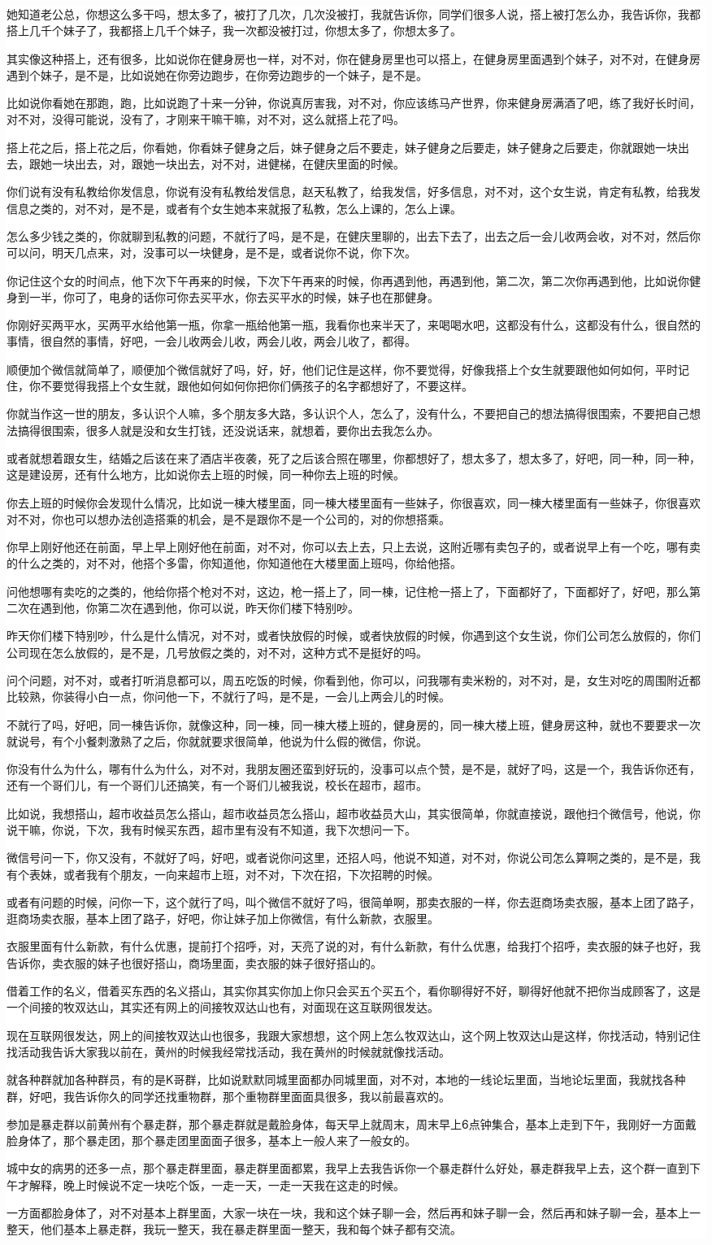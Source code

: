 她知道老公总，你想这么多干吗，想太多了，被打了几次，几次没被打，我就告诉你，同学们很多人说，搭上被打怎么办，我告诉你，我都搭上几千个妹子了，我都搭上几千个妹子，我一次都没被打过，你想太多了，你想太多了。

其实像这种搭上，还有很多，比如说你在健身房也一样，对不对，你在健身房里也可以搭上，在健身房里面遇到个妹子，对不对，在健身房遇到个妹子，是不是，比如说她在你旁边跑步，在你旁边跑步的一个妹子，是不是。

比如说你看她在那跑，跑，比如说跑了十来一分钟，你说真厉害我，对不对，你应该练马产世界，你来健身房满酒了吧，练了我好长时间，对不对，没得可能说，没有了，才刚来干嘛干嘛，对不对，这么就搭上花了吗。

搭上花之后，搭上花之后，你看她，你看妹子健身之后，妹子健身之后不要走，妹子健身之后要走，妹子健身之后要走，你就跟她一块出去，跟她一块出去，对，跟她一块出去，对不对，进健梯，在健庆里面的时候。

你们说有没有私教给你发信息，你说有没有私教给发信息，赵天私教了，给我发信，好多信息，对不对，这个女生说，肯定有私教，给我发信息之类的，对不对，是不是，或者有个女生她本来就报了私教，怎么上课的，怎么上课。

怎么多少钱之类的，你就聊到私教的问题，不就行了吗，是不是，在健庆里聊的，出去下去了，出去之后一会儿收两会收，对不对，然后你可以问，明天几点来，对，没事可以一块健身，是不是，或者说你不说，你下次。

你记住这个女的时间点，他下次下午再来的时候，下次下午再来的时候，你再遇到他，再遇到他，第二次，第二次你再遇到他，比如说你健身到一半，你可了，电身的话你可你去买平水，你去买平水的时候，妹子也在那健身。

你刚好买两平水，买两平水给他第一瓶，你拿一瓶给他第一瓶，我看你也来半天了，来喝喝水吧，这都没有什么，这都没有什么，很自然的事情，很自然的事情，好吧，一会儿收两会儿收，两会儿收，两会儿收了，都得。

顺便加个微信就简单了，顺便加个微信就好了吗，好，好，他们记住是这样，你不要觉得，好像我搭上个女生就要跟他如何如何，平时记住，你不要觉得我搭上个女生就，跟他如何如何你把你们俩孩子的名字都想好了，不要这样。

你就当作这一世的朋友，多认识个人嘛，多个朋友多大路，多认识个人，怎么了，没有什么，不要把自己的想法搞得很围索，不要把自己想法搞得很围索，很多人就是没和女生打钱，还没说话来，就想着，要你出去我怎么办。

或者就想着跟女生，结婚之后该在来了酒店半夜袭，死了之后该合照在哪里，你都想好了，想太多了，想太多了，好吧，同一种，同一种，这是建设房，还有什么地方，比如说你去上班的时候，同一种你去上班的时候。

你去上班的时候你会发现什么情况，比如说一棟大楼里面，同一棟大楼里面有一些妹子，你很喜欢，同一棟大楼里面有一些妹子，你很喜欢对不对，你也可以想办法创造搭乘的机会，是不是跟你不是一个公司的，对的你想搭乘。

你早上刚好他还在前面，早上早上刚好他在前面，对不对，你可以去上去，只上去说，这附近哪有卖包子的，或者说早上有一个吃，哪有卖的什么之类的，对不对，他搭个多雷，你知道他，你知道他在大楼里面上班吗，你给他搭。

问他想哪有卖吃的之类的，他给你搭个枪对不对，这边，枪一搭上了，同一棟，记住枪一搭上了，下面都好了，下面都好了，好吧，那么第二次在遇到他，你第二次在遇到他，你可以说，昨天你们楼下特别吵。

昨天你们楼下特别吵，什么是什么情况，对不对，或者快放假的时候，或者快放假的时候，你遇到这个女生说，你们公司怎么放假的，你们公司现在怎么放假的，是不是，几号放假之类的，对不对，这种方式不是挺好的吗。

问个问题，对不对，或者打听消息都可以，周五吃饭的时候，你看到他，你可以，问我哪有卖米粉的，对不对，是，女生对吃的周围附近都比较熟，你装得小白一点，你问他一下，不就行了吗，是不是，一会儿上两会儿的时候。

不就行了吗，好吧，同一棟告诉你，就像这种，同一棟，同一棟大楼上班的，健身房的，同一棟大楼上班，健身房这种，就也不要要求一次就说号，有个小餐刺激熟了之后，你就就要求很简单，他说为什么假的微信，你说。

你没有什么为什么，哪有什么为什么，对不对，我朋友圈还蛮到好玩的，没事可以点个赞，是不是，就好了吗，这是一个，我告诉你还有，还有一个哥们儿，有一个哥们儿还搞笑，有一个哥们儿被我说，校长在超市，超市。

比如说，我想搭山，超市收益员怎么搭山，超市收益员怎么搭山，超市收益员大山，其实很简单，你就直接说，跟他扫个微信号，他说，你说干嘛，你说，下次，我有时候买东西，超市里有没有不知道，我下次想问一下。

微信号问一下，你又没有，不就好了吗，好吧，或者说你问这里，还招人吗，他说不知道，对不对，你说公司怎么算啊之类的，是不是，我有个表妹，或者我有个朋友，一向来超市上班，对不对，下次在招，下次招聘的时候。

或者有问题的时候，问你一下，这个就行了吗，叫个微信不就好了吗，很简单啊，那卖衣服的一样，你去逛商场卖衣服，基本上团了路子，逛商场卖衣服，基本上团了路子，好吧，你让妹子加上你微信，有什么新款，衣服里。

衣服里面有什么新款，有什么优惠，提前打个招呼，对，天亮了说的对，有什么新款，有什么优惠，给我打个招呼，卖衣服的妹子也好，我告诉你，卖衣服的妹子也很好搭山，商场里面，卖衣服的妹子很好搭山的。

借着工作的名义，借着买东西的名义搭山，其实你其实你加上你只会买五个买五个，看你聊得好不好，聊得好他就不把你当成顾客了，这是一个间接的牧双达山，其实还有网上的间接牧双达山也有，对面现在这互联网很发达。

现在互联网很发达，网上的间接牧双达山也很多，我跟大家想想，这个网上怎么牧双达山，这个网上牧双达山是这样，你找活动，特别记住找活动我告诉大家我以前在，黄州的时候我经常找活动，我在黄州的时候就就像找活动。

就各种群就加各种群员，有的是K哥群，比如说默默同城里面都办同城里面，对不对，本地的一线论坛里面，当地论坛里面，我就找各种群，好吧，我告诉你久的同学还找重物群，那个重物群里面面具很多，我以前最喜欢的。

参加是暴走群以前黄州有个暴走群，那个暴走群就是戴脸身体，每天早上就周末，周末早上6点钟集合，基本上走到下午，我刚好一方面戴脸身体了，那个暴走团，那个暴走团里面面子很多，基本上一般人来了一般女的。

城中女的病男的还多一点，那个暴走群里面，暴走群里面都累，我早上去我告诉你一个暴走群什么好处，暴走群我早上去，这个群一直到下午才解释，晚上时候说不定一块吃个饭，一走一天，一走一天我在这走的时候。

一方面都脸身体了，对不对基本上群里面，大家一块在一块，我和这个妹子聊一会，然后再和妹子聊一会，然后再和妹子聊一会，基本上一整天，他们基本上暴走群，我玩一整天，我在暴走群里面一整天，我和每个妹子都有交流。
